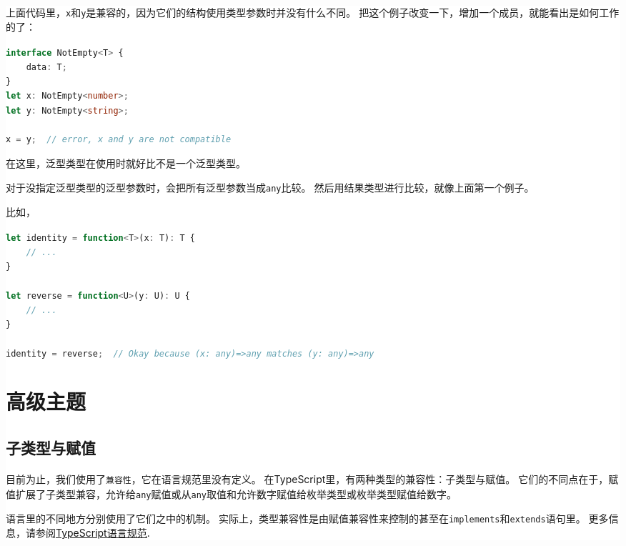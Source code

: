 上面代码里，`x`和`y`是兼容的，因为它们的结构使用类型参数时并没有什么不同。
把这个例子改变一下，增加一个成员，就能看出是如何工作的了：

```ts
interface NotEmpty<T> {
    data: T;
}
let x: NotEmpty<number>;
let y: NotEmpty<string>;

x = y;  // error, x and y are not compatible
```

在这里，泛型类型在使用时就好比不是一个泛型类型。

对于没指定泛型类型的泛型参数时，会把所有泛型参数当成`any`比较。
然后用结果类型进行比较，就像上面第一个例子。

比如，

```ts
let identity = function<T>(x: T): T {
    // ...
}

let reverse = function<U>(y: U): U {
    // ...
}

identity = reverse;  // Okay because (x: any)=>any matches (y: any)=>any
```

# 高级主题

## 子类型与赋值

目前为止，我们使用了`兼容性`，它在语言规范里没有定义。
在TypeScript里，有两种类型的兼容性：子类型与赋值。
它们的不同点在于，赋值扩展了子类型兼容，允许给`any`赋值或从`any`取值和允许数字赋值给枚举类型或枚举类型赋值给数字。

语言里的不同地方分别使用了它们之中的机制。
实际上，类型兼容性是由赋值兼容性来控制的甚至在`implements`和`extends`语句里。
更多信息，请参阅[TypeScript语言规范](https://github.com/Microsoft/TypeScript/blob/master/doc/spec.md).
